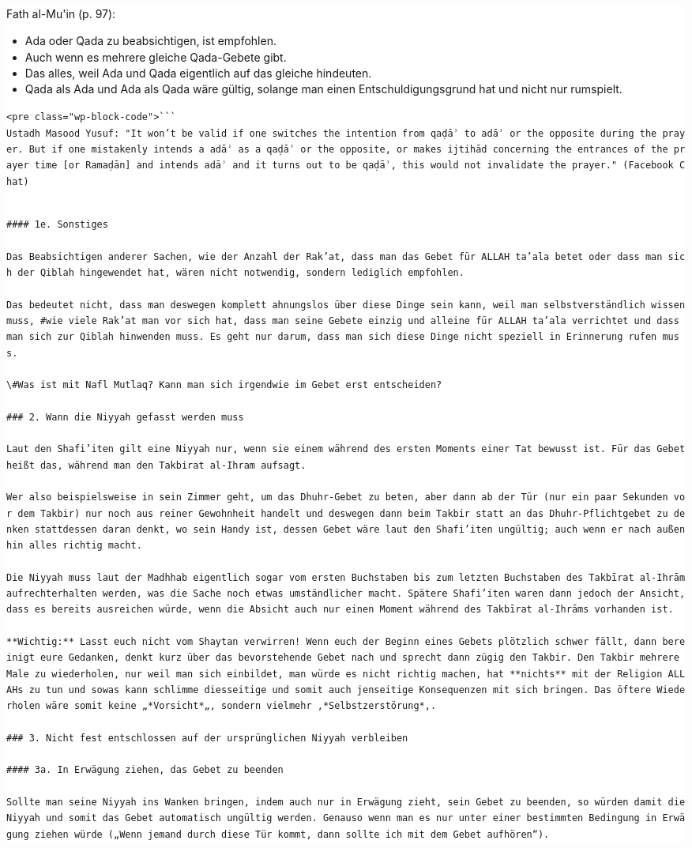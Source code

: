 Fath al-Mu'in (p. 97): 

- Ada oder Qada zu beabsichtigen, ist empfohlen.
- Auch wenn es mehrere gleiche Qada-Gebete gibt.
- Das alles, weil Ada und Qada eigentlich auf das gleiche hindeuten.
- Qada als Ada und Ada als Qada wäre gültig, solange man einen Entschuldigungsgrund hat und nicht nur rumspielt.
```
```

```
<pre class="wp-block-code">```
Ustadh Masood Yusuf: "It won’t be valid if one switches the intention from qaḍāʾ to adāʾ or the opposite during the prayer. But if one mistakenly intends a adāʾ as a qaḍāʾ or the opposite, or makes ijtihād concerning the entrances of the prayer time [or Ramaḍān] and intends adāʾ and it turns out to be qaḍāʾ, this would not invalidate the prayer." (Facebook Chat)
```
```

#### 1e. Sonstiges

Das Beabsichtigen anderer Sachen, wie der Anzahl der Rak’at, dass man das Gebet für ALLAH ta’ala betet oder dass man sich der Qiblah hingewendet hat, wären nicht notwendig, sondern lediglich empfohlen.

Das bedeutet nicht, dass man deswegen komplett ahnungslos über diese Dinge sein kann, weil man selbstverständlich wissen muss, #wie viele Rak’at man vor sich hat, dass man seine Gebete einzig und alleine für ALLAH ta’ala verrichtet und dass man sich zur Qiblah hinwenden muss. Es geht nur darum, dass man sich diese Dinge nicht speziell in Erinnerung rufen muss.

\#Was ist mit Nafl Mutlaq? Kann man sich irgendwie im Gebet erst entscheiden?

### 2. Wann die Niyyah gefasst werden muss

Laut den Shafi’iten gilt eine Niyyah nur, wenn sie einem während des ersten Moments einer Tat bewusst ist. Für das Gebet heißt das, während man den Takbirat al-Ihram aufsagt.

Wer also beispielsweise in sein Zimmer geht, um das Dhuhr-Gebet zu beten, aber dann ab der Tür (nur ein paar Sekunden vor dem Takbir) nur noch aus reiner Gewohnheit handelt und deswegen dann beim Takbir statt an das Dhuhr-Pflichtgebet zu denken stattdessen daran denkt, wo sein Handy ist, dessen Gebet wäre laut den Shafi’iten ungültig; auch wenn er nach außen hin alles richtig macht.

Die Niyyah muss laut der Madhhab eigentlich sogar vom ersten Buchstaben bis zum letzten Buchstaben des Takbīrat al-Ihrām aufrechterhalten werden, was die Sache noch etwas umständlicher macht. Spätere Shafi’iten waren dann jedoch der Ansicht, dass es bereits ausreichen würde, wenn die Absicht auch nur einen Moment während des Takbīrat al-Ihrāms vorhanden ist.

**Wichtig:** Lasst euch nicht vom Shaytan verwirren! Wenn euch der Beginn eines Gebets plötzlich schwer fällt, dann bereinigt eure Gedanken, denkt kurz über das bevorstehende Gebet nach und sprecht dann zügig den Takbir. Den Takbir mehrere Male zu wiederholen, nur weil man sich einbildet, man würde es nicht richtig machen, hat **nichts** mit der Religion ALLAHs zu tun und sowas kann schlimme diesseitige und somit auch jenseitige Konsequenzen mit sich bringen. Das öftere Wiederholen wäre somit keine „*Vorsicht*„, sondern vielmehr ‚*Selbstzerstörung*‚.

### 3. Nicht fest entschlossen auf der ursprünglichen Niyyah verbleiben

#### 3a. In Erwägung ziehen, das Gebet zu beenden

Sollte man seine Niyyah ins Wanken bringen, indem auch nur in Erwägung zieht, sein Gebet zu beenden, so würden damit die Niyyah und somit das Gebet automatisch ungültig werden. Genauso wenn man es nur unter einer bestimmten Bedingung in Erwägung ziehen würde („Wenn jemand durch diese Tür kommt, dann sollte ich mit dem Gebet aufhören“).

```